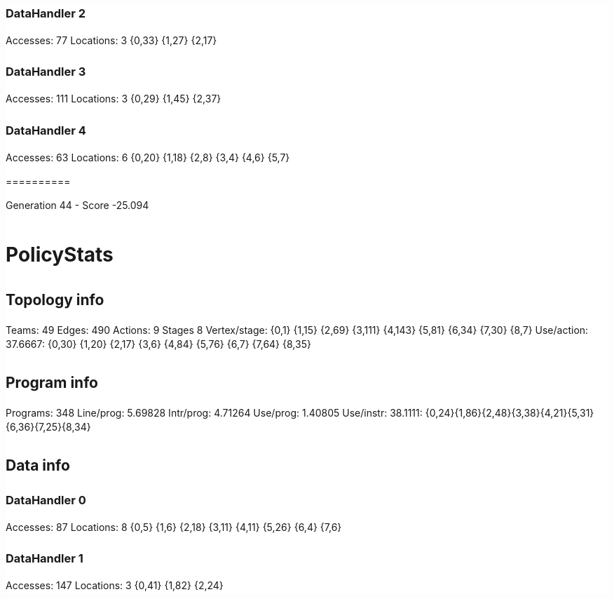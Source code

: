 ### DataHandler 2
Accesses:	77
Locations:	3
{0,33} {1,27} {2,17} 

### DataHandler 3
Accesses:	111
Locations:	3
{0,29} {1,45} {2,37} 

### DataHandler 4
Accesses:	63
Locations:	6
{0,20} {1,18} {2,8} {3,4} {4,6} {5,7} 


==========

Generation 44 - Score -25.094

# PolicyStats
## Topology info
Teams:		49
Edges:		490
Actions:	9
Stages		8
Vertex/stage:	{0,1} {1,15} {2,69} {3,111} {4,143} {5,81} {6,34} {7,30} {8,7} 
Use/action:	37.6667: {0,30} {1,20} {2,17} {3,6} {4,84} {5,76} {6,7} {7,64} {8,35} 

## Program info
Programs:	348
Line/prog:	5.69828
Intr/prog:	4.71264
Use/prog:	1.40805
Use/instr:	38.1111: {0,24}{1,86}{2,48}{3,38}{4,21}{5,31}{6,36}{7,25}{8,34}

## Data info

### DataHandler 0
Accesses:	87
Locations:	8
{0,5} {1,6} {2,18} {3,11} {4,11} {5,26} {6,4} {7,6} 

### DataHandler 1
Accesses:	147
Locations:	3
{0,41} {1,82} {2,24} 
